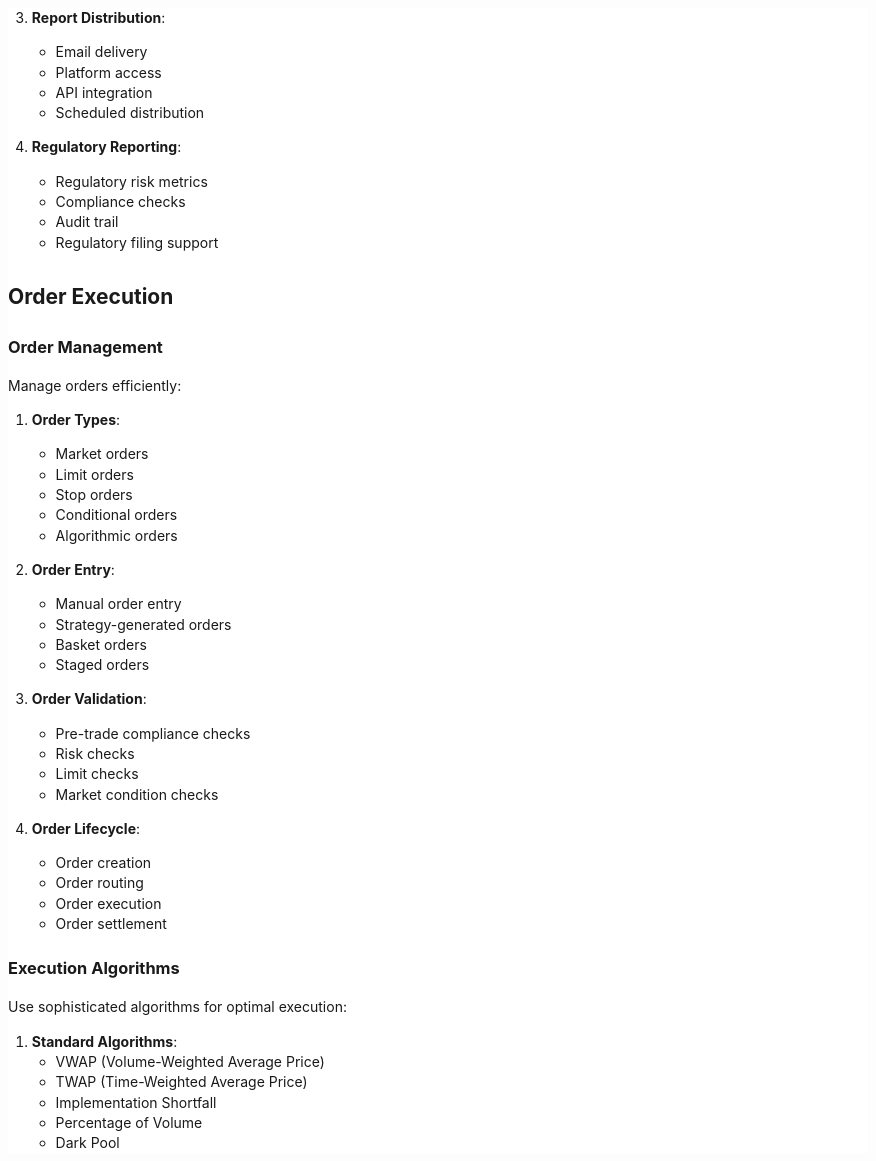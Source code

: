 3. **Report Distribution**:
   - Email delivery
   - Platform access
   - API integration
   - Scheduled distribution

4. **Regulatory Reporting**:
   - Regulatory risk metrics
   - Compliance checks
   - Audit trail
   - Regulatory filing support

## Order Execution

### Order Management

Manage orders efficiently:

1. **Order Types**:
   - Market orders
   - Limit orders
   - Stop orders
   - Conditional orders
   - Algorithmic orders

2. **Order Entry**:
   - Manual order entry
   - Strategy-generated orders
   - Basket orders
   - Staged orders

3. **Order Validation**:
   - Pre-trade compliance checks
   - Risk checks
   - Limit checks
   - Market condition checks

4. **Order Lifecycle**:
   - Order creation
   - Order routing
   - Order execution
   - Order settlement

### Execution Algorithms

Use sophisticated algorithms for optimal execution:

1. **Standard Algorithms**:
   - VWAP (Volume-Weighted Average Price)
   - TWAP (Time-Weighted Average Price)
   - Implementation Shortfall
   - Percentage of Volume
   - Dark Pool

